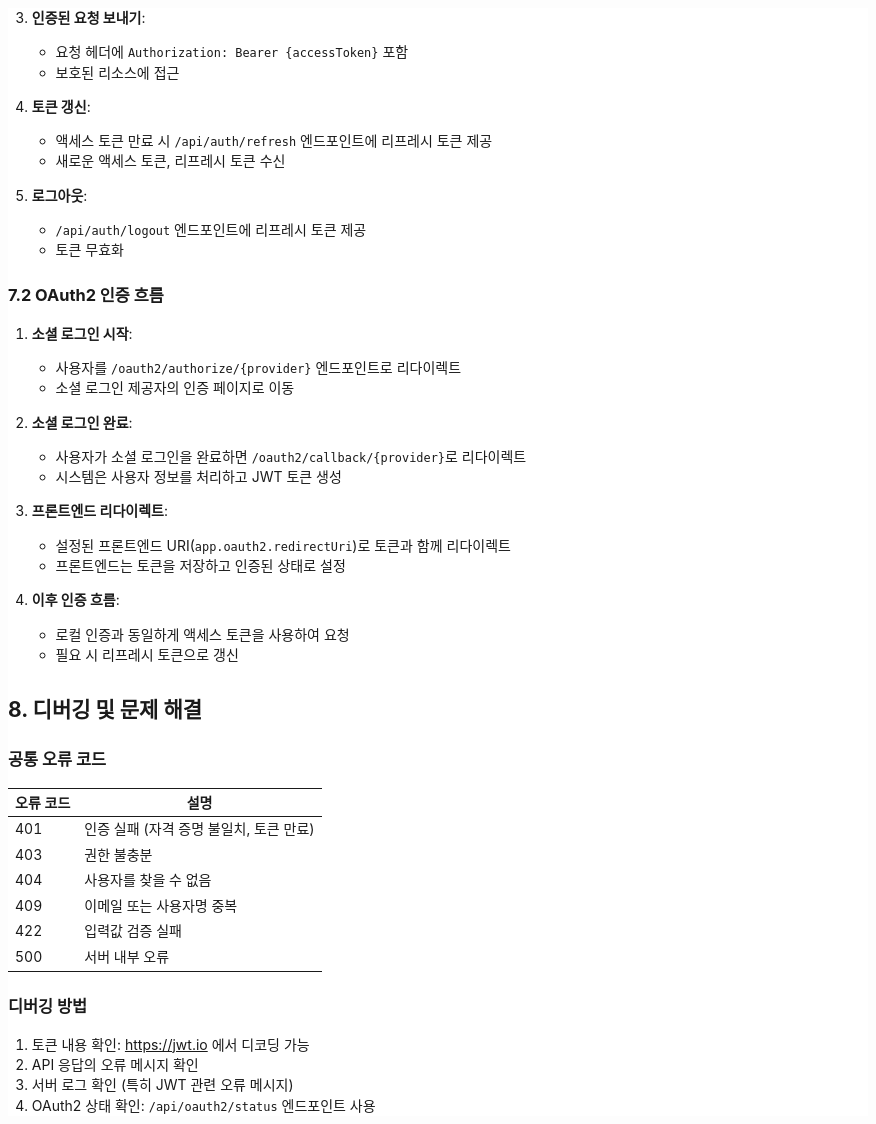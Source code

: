 3. **인증된 요청 보내기**:
   - 요청 헤더에 `Authorization: Bearer {accessToken}` 포함
   - 보호된 리소스에 접근

4. **토큰 갱신**:
   - 액세스 토큰 만료 시 `/api/auth/refresh` 엔드포인트에 리프레시 토큰 제공
   - 새로운 액세스 토큰, 리프레시 토큰 수신

5. **로그아웃**:
   - `/api/auth/logout` 엔드포인트에 리프레시 토큰 제공
   - 토큰 무효화

### 7.2 OAuth2 인증 흐름

1. **소셜 로그인 시작**:
   - 사용자를 `/oauth2/authorize/{provider}` 엔드포인트로 리다이렉트
   - 소셜 로그인 제공자의 인증 페이지로 이동

2. **소셜 로그인 완료**:
   - 사용자가 소셜 로그인을 완료하면 `/oauth2/callback/{provider}`로 리다이렉트
   - 시스템은 사용자 정보를 처리하고 JWT 토큰 생성

3. **프론트엔드 리다이렉트**:
   - 설정된 프론트엔드 URI(`app.oauth2.redirectUri`)로 토큰과 함께 리다이렉트
   - 프론트엔드는 토큰을 저장하고 인증된 상태로 설정

4. **이후 인증 흐름**:
   - 로컬 인증과 동일하게 액세스 토큰을 사용하여 요청
   - 필요 시 리프레시 토큰으로 갱신

## 8. 디버깅 및 문제 해결

### 공통 오류 코드

| 오류 코드 | 설명 |
|------------|------------|
| 401 | 인증 실패 (자격 증명 불일치, 토큰 만료) |
| 403 | 권한 불충분 |
| 404 | 사용자를 찾을 수 없음 |
| 409 | 이메일 또는 사용자명 중복 |
| 422 | 입력값 검증 실패 |
| 500 | 서버 내부 오류 |

### 디버깅 방법

1. 토큰 내용 확인: https://jwt.io 에서 디코딩 가능
2. API 응답의 오류 메시지 확인
3. 서버 로그 확인 (특히 JWT 관련 오류 메시지)
4. OAuth2 상태 확인: `/api/oauth2/status` 엔드포인트 사용 